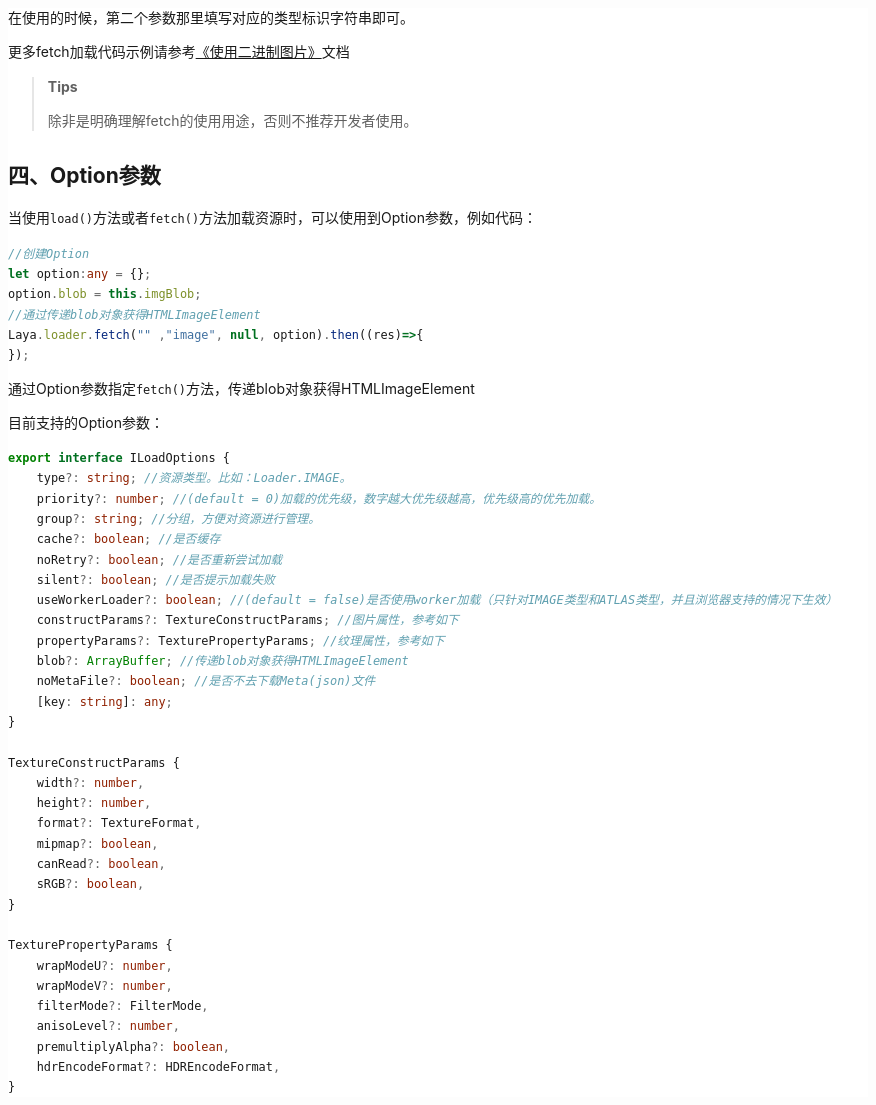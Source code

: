 在使用的时候，第二个参数那里填写对应的类型标识字符串即可。

更多fetch加载代码示例请参考[《使用二进制图片》](https://layaair.layabox.com/3.x/doc/2D/useBinaryImage/readme.html)文档

> **Tips**​
>
> 除非是明确理解fetch的使用用途，否则不推荐开发者使用。



## 四、Option参数

当使用`load()`方法或者`fetch()`方法加载资源时，可以使用到Option参数，例如代码：

```typescript
//创建Option
let option:any = {};
option.blob = this.imgBlob;
//通过传递blob对象获得HTMLImageElement
Laya.loader.fetch("" ,"image", null, option).then((res)=>{
});
```

通过Option参数指定`fetch()`方法，传递blob对象获得HTMLImageElement

目前支持的Option参数：

```typescript
export interface ILoadOptions {
    type?: string; //资源类型。比如：Loader.IMAGE。
    priority?: number; //(default = 0)加载的优先级，数字越大优先级越高，优先级高的优先加载。
    group?: string; //分组，方便对资源进行管理。
    cache?: boolean; //是否缓存
    noRetry?: boolean; //是否重新尝试加载
    silent?: boolean; //是否提示加载失败
    useWorkerLoader?: boolean; //(default = false)是否使用worker加载（只针对IMAGE类型和ATLAS类型，并且浏览器支持的情况下生效）
    constructParams?: TextureConstructParams; //图片属性，参考如下
    propertyParams?: TexturePropertyParams; //纹理属性，参考如下
    blob?: ArrayBuffer; //传递blob对象获得HTMLImageElement
    noMetaFile?: boolean; //是否不去下载Meta(json)文件
    [key: string]: any;
}
    
TextureConstructParams {
    width?: number,
    height?: number,
    format?: TextureFormat,
    mipmap?: boolean,
    canRead?: boolean,
    sRGB?: boolean,
}
    
TexturePropertyParams {
    wrapModeU?: number,
    wrapModeV?: number,
    filterMode?: FilterMode,
    anisoLevel?: number,
    premultiplyAlpha?: boolean,
    hdrEncodeFormat?: HDREncodeFormat,
}
```
